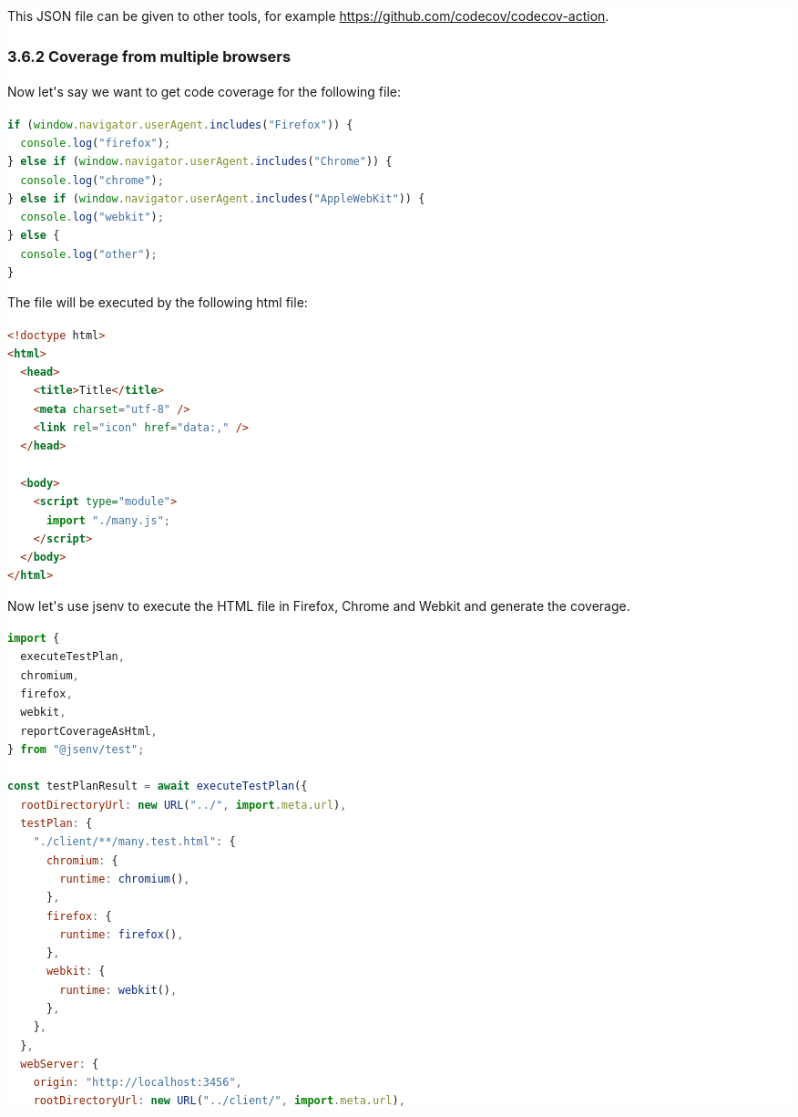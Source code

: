 This JSON file can be given to other tools, for example https://github.com/codecov/codecov-action.

### 3.6.2 Coverage from multiple browsers

Now let's say we want to get code coverage for the following file:

```js
if (window.navigator.userAgent.includes("Firefox")) {
  console.log("firefox");
} else if (window.navigator.userAgent.includes("Chrome")) {
  console.log("chrome");
} else if (window.navigator.userAgent.includes("AppleWebKit")) {
  console.log("webkit");
} else {
  console.log("other");
}
```

The file will be executed by the following html file:

```html
<!doctype html>
<html>
  <head>
    <title>Title</title>
    <meta charset="utf-8" />
    <link rel="icon" href="data:," />
  </head>

  <body>
    <script type="module">
      import "./many.js";
    </script>
  </body>
</html>
```

Now let's use jsenv to execute the HTML file in Firefox, Chrome and Webkit and generate the coverage.

```js
import {
  executeTestPlan,
  chromium,
  firefox,
  webkit,
  reportCoverageAsHtml,
} from "@jsenv/test";

const testPlanResult = await executeTestPlan({
  rootDirectoryUrl: new URL("../", import.meta.url),
  testPlan: {
    "./client/**/many.test.html": {
      chromium: {
        runtime: chromium(),
      },
      firefox: {
        runtime: firefox(),
      },
      webkit: {
        runtime: webkit(),
      },
    },
  },
  webServer: {
    origin: "http://localhost:3456",
    rootDirectoryUrl: new URL("../client/", import.meta.url),
```